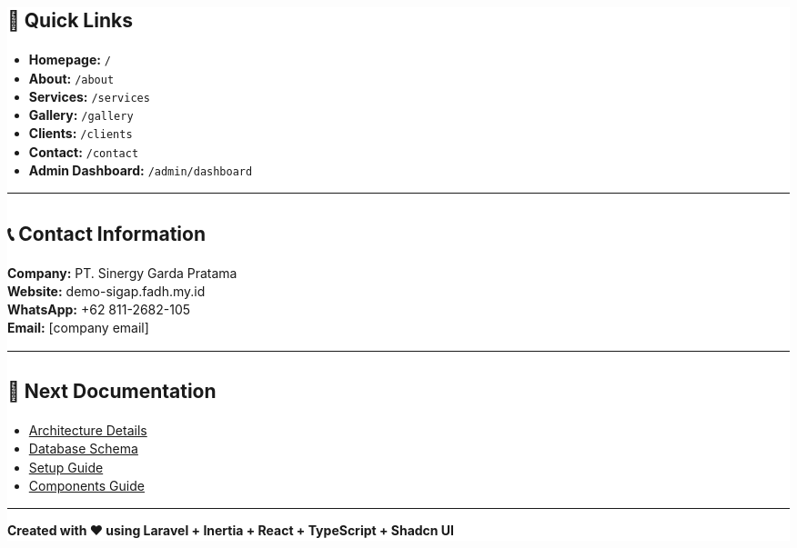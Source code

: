 ## 🔗 Quick Links

- **Homepage:** `/`
- **About:** `/about`
- **Services:** `/services`
- **Gallery:** `/gallery`
- **Clients:** `/clients`
- **Contact:** `/contact`
- **Admin Dashboard:** `/admin/dashboard`

---

## 📞 Contact Information

**Company:** PT. Sinergy Garda Pratama  
**Website:** demo-sigap.fadh.my.id  
**WhatsApp:** +62 811-2682-105  
**Email:** [company email]

---

## 📝 Next Documentation

- [Architecture Details](ARCHITECTURE.md)
- [Database Schema](DATABASE_SCHEMA.md)
- [Setup Guide](SETUP_GUIDE.md)
- [Components Guide](COMPONENTS.md)

---

**Created with ❤️ using Laravel + Inertia + React + TypeScript + Shadcn UI**
